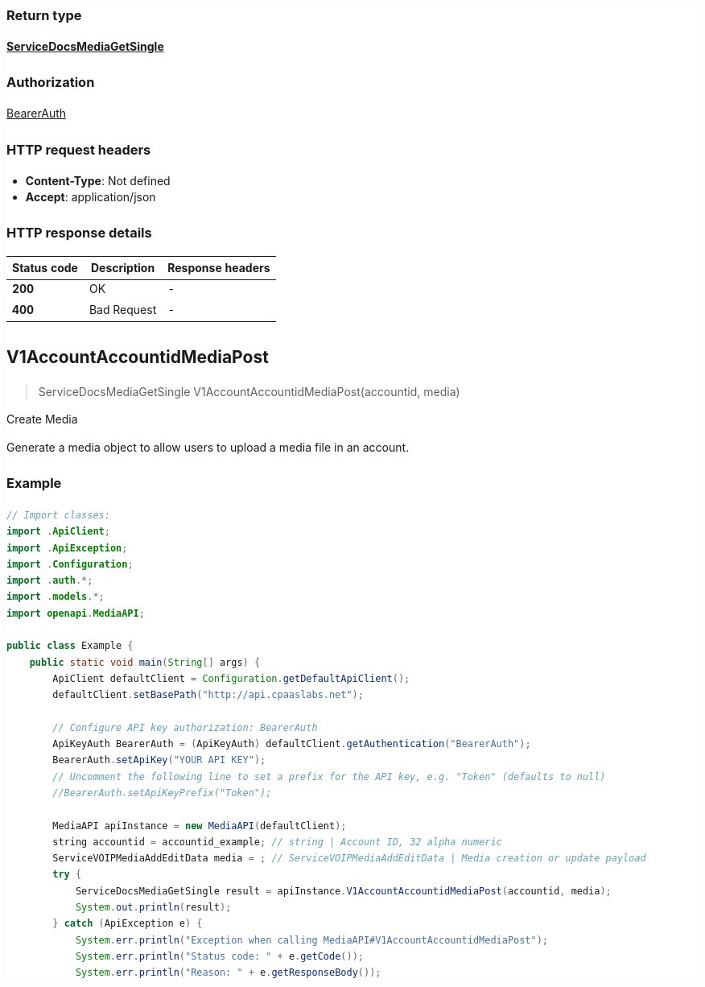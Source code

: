 ### Return type

[**ServiceDocsMediaGetSingle**](ServiceDocsMediaGetSingle.md)

### Authorization

[BearerAuth](../README.md#BearerAuth)

### HTTP request headers

- **Content-Type**: Not defined
- **Accept**: application/json


### HTTP response details
| Status code | Description | Response headers |
|-------------|-------------|------------------|
| **200** | OK |  -  |
| **400** | Bad Request |  -  |


## V1AccountAccountidMediaPost

> ServiceDocsMediaGetSingle V1AccountAccountidMediaPost(accountid, media)

Create Media

Generate a media object to allow users to upload a media file in an account.

### Example

```java
// Import classes:
import .ApiClient;
import .ApiException;
import .Configuration;
import .auth.*;
import .models.*;
import openapi.MediaAPI;

public class Example {
    public static void main(String[] args) {
        ApiClient defaultClient = Configuration.getDefaultApiClient();
        defaultClient.setBasePath("http://api.cpaaslabs.net");
        
        // Configure API key authorization: BearerAuth
        ApiKeyAuth BearerAuth = (ApiKeyAuth) defaultClient.getAuthentication("BearerAuth");
        BearerAuth.setApiKey("YOUR API KEY");
        // Uncomment the following line to set a prefix for the API key, e.g. "Token" (defaults to null)
        //BearerAuth.setApiKeyPrefix("Token");

        MediaAPI apiInstance = new MediaAPI(defaultClient);
        string accountid = accountid_example; // string | Account ID, 32 alpha numeric
        ServiceVOIPMediaAddEditData media = ; // ServiceVOIPMediaAddEditData | Media creation or update payload
        try {
            ServiceDocsMediaGetSingle result = apiInstance.V1AccountAccountidMediaPost(accountid, media);
            System.out.println(result);
        } catch (ApiException e) {
            System.err.println("Exception when calling MediaAPI#V1AccountAccountidMediaPost");
            System.err.println("Status code: " + e.getCode());
            System.err.println("Reason: " + e.getResponseBody());
```